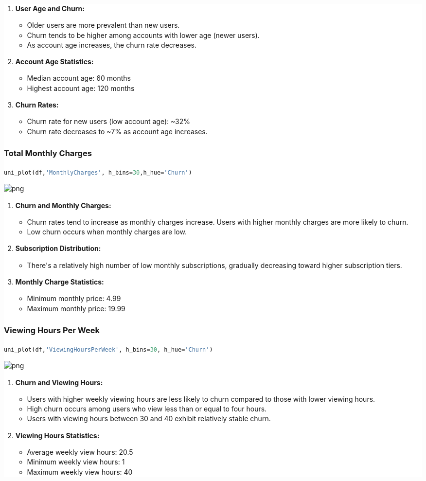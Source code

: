 1. **User Age and Churn:**
   - Older users are more prevalent than new users.
   - Churn tends to be higher among accounts with lower age (newer users).
   - As account age increases, the churn rate decreases.

2. **Account Age Statistics:**
   - Median account age: 60 months
   - Highest account age: 120 months

3. **Churn Rates:**
   - Churn rate for new users (low account age): ~32%
   - Churn rate decreases to ~7% as account age increases.

### Total Monthly Charges


```python
uni_plot(df,'MonthlyCharges', h_bins=30,h_hue='Churn')
```


    
![png](output_36_0.png)
    


1. **Churn and Monthly Charges:**
   - Churn rates tend to increase as monthly charges increase. Users with higher monthly charges are more likely to churn.
   - Low churn occurs when monthly charges are low.

2. **Subscription Distribution:**
   - There's a relatively high number of low monthly subscriptions, gradually decreasing toward higher subscription tiers.

3. **Monthly Charge Statistics:**
   - Minimum monthly price: 4.99
   - Maximum monthly price: 19.99

### Viewing Hours Per Week


```python
uni_plot(df,'ViewingHoursPerWeek', h_bins=30, h_hue='Churn')
```


    
![png](output_39_0.png)
    


1. **Churn and Viewing Hours:**
   - Users with higher weekly viewing hours are less likely to churn compared to those with lower viewing hours.
   - High churn occurs among users who view less than or equal to four hours.
   - Users with viewing hours between 30 and 40 exhibit relatively stable churn.

2. **Viewing Hours Statistics:**
   - Average weekly view hours: 20.5
   - Minimum weekly view hours: 1
   - Maximum weekly view hours: 40
